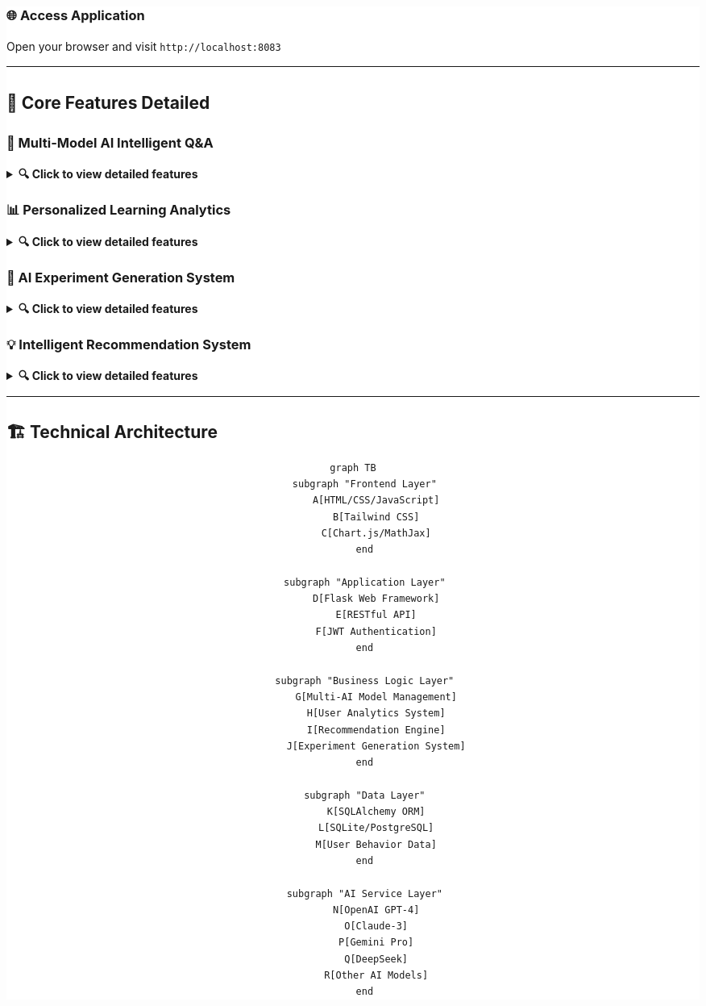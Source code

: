### 🌐 Access Application

Open your browser and visit `http://localhost:8083`

---

## 🎯 Core Features Detailed

### 🤖 Multi-Model AI Intelligent Q&A

<details><summary><b>🔍 Click to view detailed features</b></summary></details>

### 📊 Personalized Learning Analytics

<details><summary><b>🔍 Click to view detailed features</b></summary></details>

### 🔬 AI Experiment Generation System

<details><summary><b>🔍 Click to view detailed features</b></summary></details>

### 💡 Intelligent Recommendation System

<details><summary><b>🔍 Click to view detailed features</b></summary></details>

---

## 🏗️ Technical Architecture

<div align="center">

```mermaid
graph TB
    subgraph "Frontend Layer"
        A[HTML/CSS/JavaScript]
        B[Tailwind CSS]
        C[Chart.js/MathJax]
    end
    
    subgraph "Application Layer"
        D[Flask Web Framework]
        E[RESTful API]
        F[JWT Authentication]
    end
    
    subgraph "Business Logic Layer"
        G[Multi-AI Model Management]
        H[User Analytics System]
        I[Recommendation Engine]
        J[Experiment Generation System]
    end
    
    subgraph "Data Layer"
        K[SQLAlchemy ORM]
        L[SQLite/PostgreSQL]
        M[User Behavior Data]
    end
    
    subgraph "AI Service Layer"
        N[OpenAI GPT-4]
        O[Claude-3]
        P[Gemini Pro]
        Q[DeepSeek]
        R[Other AI Models]
    end
```